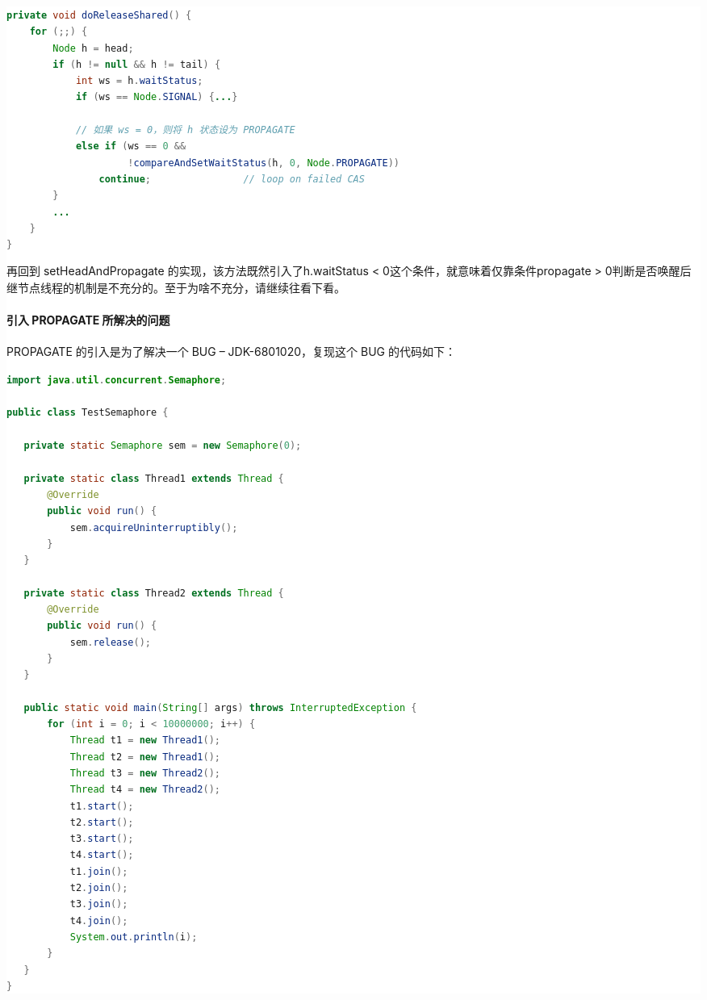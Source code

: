 ```java
private void doReleaseShared() {
    for (;;) {
        Node h = head;
        if (h != null && h != tail) {
            int ws = h.waitStatus;
            if (ws == Node.SIGNAL) {...}
            
            // 如果 ws = 0，则将 h 状态设为 PROPAGATE
            else if (ws == 0 &&
                     !compareAndSetWaitStatus(h, 0, Node.PROPAGATE))
                continue;                // loop on failed CAS
        }
        ...
    }
}
```

再回到 setHeadAndPropagate 的实现，该方法既然引入了h.waitStatus < 0这个条件，就意味着仅靠条件propagate > 0判断是否唤醒后继节点线程的机制是不充分的。至于为啥不充分，请继续往看下看。

#### 引入 PROPAGATE 所解决的问题
PROPAGATE 的引入是为了解决一个 BUG – JDK-6801020，复现这个 BUG 的代码如下：

```java
import java.util.concurrent.Semaphore;

public class TestSemaphore {

   private static Semaphore sem = new Semaphore(0);

   private static class Thread1 extends Thread {
       @Override
       public void run() {
           sem.acquireUninterruptibly();
       }
   }

   private static class Thread2 extends Thread {
       @Override
       public void run() {
           sem.release();
       }
   }

   public static void main(String[] args) throws InterruptedException {
       for (int i = 0; i < 10000000; i++) {
           Thread t1 = new Thread1();
           Thread t2 = new Thread1();
           Thread t3 = new Thread2();
           Thread t4 = new Thread2();
           t1.start();
           t2.start();
           t3.start();
           t4.start();
           t1.join();
           t2.join();
           t3.join();
           t4.join();
           System.out.println(i);
       }
   }
}
```